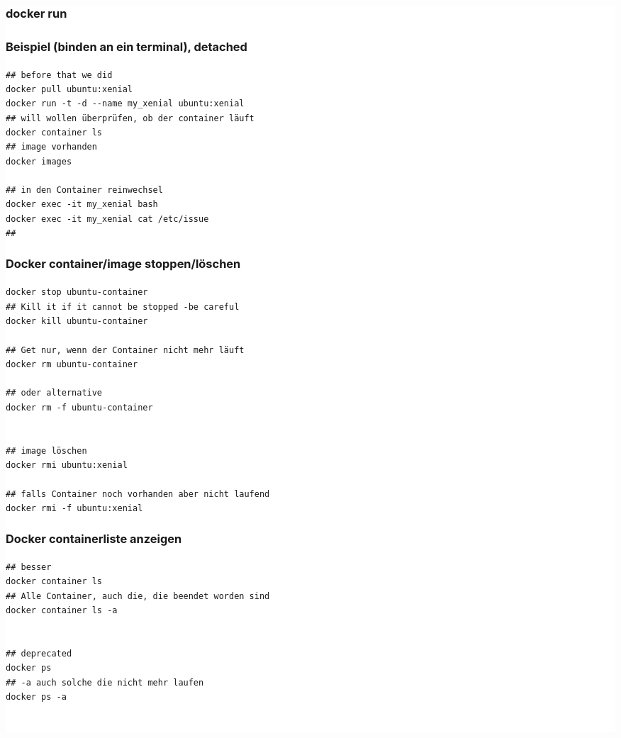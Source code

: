 ### docker run


### Beispiel (binden an ein terminal), detached

```
## before that we did
docker pull ubuntu:xenial
docker run -t -d --name my_xenial ubuntu:xenial
## will wollen überprüfen, ob der container läuft
docker container ls 
## image vorhanden 
docker images

## in den Container reinwechsel 
docker exec -it my_xenial bash 
docker exec -it my_xenial cat /etc/issue
## 

```

### Docker container/image stoppen/löschen


```
docker stop ubuntu-container 
## Kill it if it cannot be stopped -be careful
docker kill ubuntu-container

## Get nur, wenn der Container nicht mehr läuft 
docker rm ubuntu-container

## oder alternative
docker rm -f ubuntu-container 


## image löschen 
docker rmi ubuntu:xenial 

## falls Container noch vorhanden aber nicht laufend 
docker rmi -f ubuntu:xenial 

```

### Docker containerliste anzeigen


```
## besser 
docker container ls 
## Alle Container, auch die, die beendet worden sind 
docker container ls -a 


## deprecated 
docker ps 
## -a auch solche die nicht mehr laufen 
docker ps -a



```
